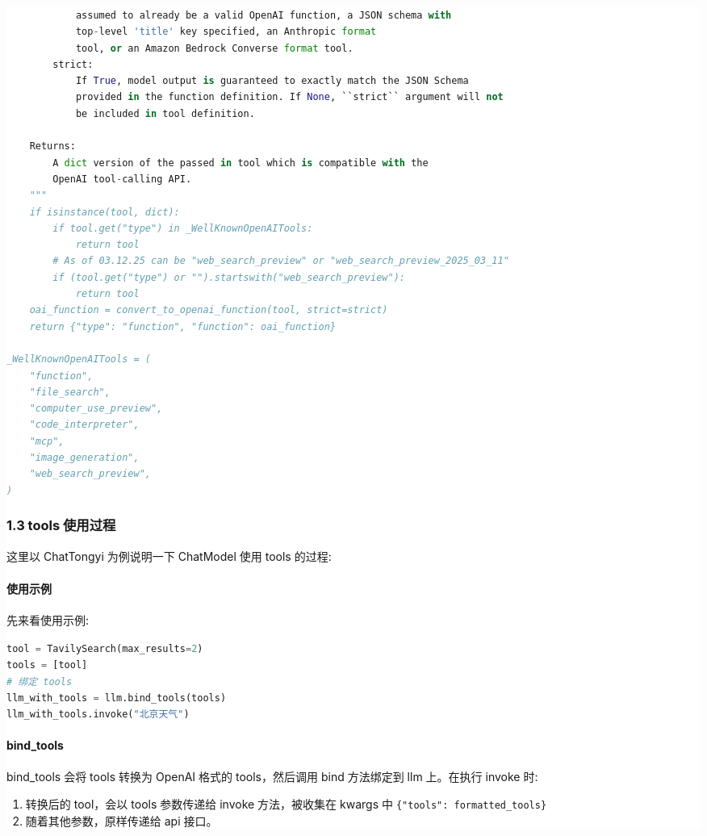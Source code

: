 ```python
            assumed to already be a valid OpenAI function, a JSON schema with
            top-level 'title' key specified, an Anthropic format
            tool, or an Amazon Bedrock Converse format tool.
        strict:
            If True, model output is guaranteed to exactly match the JSON Schema
            provided in the function definition. If None, ``strict`` argument will not
            be included in tool definition.

    Returns:
        A dict version of the passed in tool which is compatible with the
        OpenAI tool-calling API.
    """
    if isinstance(tool, dict):
        if tool.get("type") in _WellKnownOpenAITools:
            return tool
        # As of 03.12.25 can be "web_search_preview" or "web_search_preview_2025_03_11"
        if (tool.get("type") or "").startswith("web_search_preview"):
            return tool
    oai_function = convert_to_openai_function(tool, strict=strict)
    return {"type": "function", "function": oai_function}

_WellKnownOpenAITools = (
    "function",
    "file_search",
    "computer_use_preview",
    "code_interpreter",
    "mcp",
    "image_generation",
    "web_search_preview",
)
```

### 1.3 tools 使用过程
这里以 ChatTongyi 为例说明一下 ChatModel 使用 tools 的过程:

#### 使用示例
先来看使用示例:

```python
tool = TavilySearch(max_results=2)
tools = [tool]
# 绑定 tools
llm_with_tools = llm.bind_tools(tools)
llm_with_tools.invoke("北京天气")
```


#### bind_tools
bind_tools 会将 tools 转换为 OpenAI 格式的 tools，然后调用 bind 方法绑定到 llm 上。在执行 invoke 时:
1. 转换后的 tool，会以 tools 参数传递给 invoke 方法，被收集在 kwargs 中 `{"tools": formatted_tools}`
2. 随着其他参数，原样传递给 api 接口。
